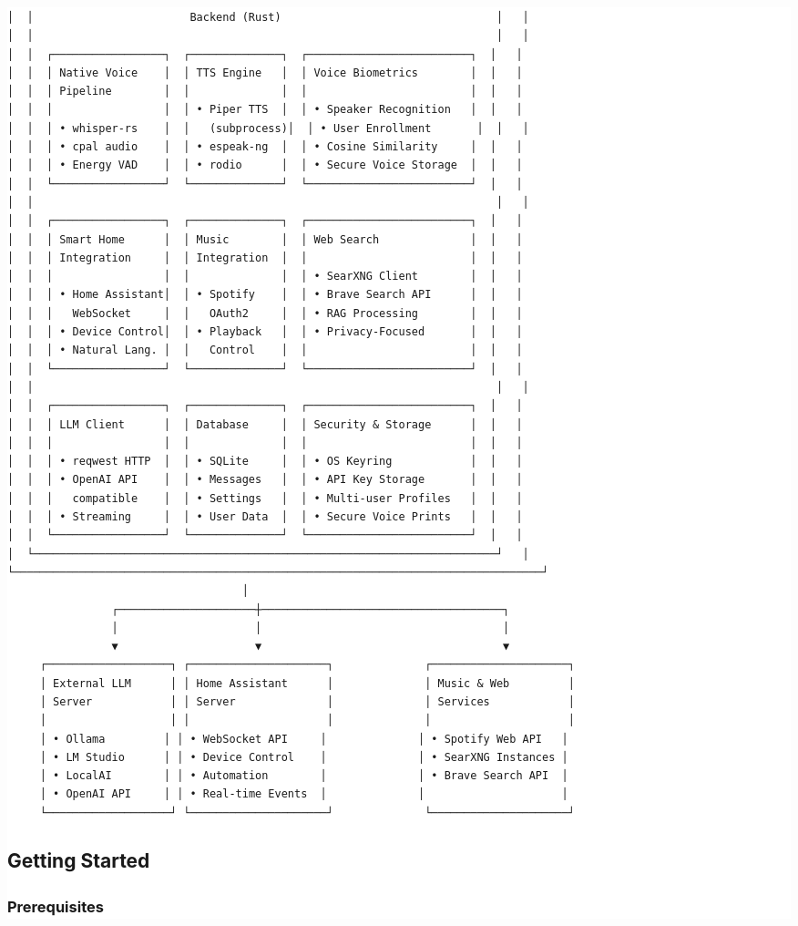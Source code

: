 ```
│  │                        Backend (Rust)                                 │   │
│  │                                                                       │   │
│  │  ┌─────────────────┐  ┌──────────────┐  ┌─────────────────────────┐  │   │
│  │  │ Native Voice    │  │ TTS Engine   │  │ Voice Biometrics        │  │   │
│  │  │ Pipeline        │  │              │  │                         │  │   │
│  │  │                 │  │ • Piper TTS  │  │ • Speaker Recognition   │  │   │
│  │  │ • whisper-rs    │  │   (subprocess)│  │ • User Enrollment       │  │   │
│  │  │ • cpal audio    │  │ • espeak-ng  │  │ • Cosine Similarity     │  │   │
│  │  │ • Energy VAD    │  │ • rodio      │  │ • Secure Voice Storage  │  │   │
│  │  └─────────────────┘  └──────────────┘  └─────────────────────────┘  │   │
│  │                                                                       │   │
│  │  ┌─────────────────┐  ┌──────────────┐  ┌─────────────────────────┐  │   │
│  │  │ Smart Home      │  │ Music        │  │ Web Search              │  │   │
│  │  │ Integration     │  │ Integration  │  │                         │  │   │
│  │  │                 │  │              │  │ • SearXNG Client        │  │   │
│  │  │ • Home Assistant│  │ • Spotify    │  │ • Brave Search API      │  │   │
│  │  │   WebSocket     │  │   OAuth2     │  │ • RAG Processing        │  │   │
│  │  │ • Device Control│  │ • Playback   │  │ • Privacy-Focused       │  │   │
│  │  │ • Natural Lang. │  │   Control    │  │                         │  │   │
│  │  └─────────────────┘  └──────────────┘  └─────────────────────────┘  │   │
│  │                                                                       │   │
│  │  ┌─────────────────┐  ┌──────────────┐  ┌─────────────────────────┐  │   │
│  │  │ LLM Client      │  │ Database     │  │ Security & Storage      │  │   │
│  │  │                 │  │              │  │                         │  │   │
│  │  │ • reqwest HTTP  │  │ • SQLite     │  │ • OS Keyring            │  │   │
│  │  │ • OpenAI API    │  │ • Messages   │  │ • API Key Storage       │  │   │
│  │  │   compatible    │  │ • Settings   │  │ • Multi-user Profiles   │  │   │
│  │  │ • Streaming     │  │ • User Data  │  │ • Secure Voice Prints   │  │   │
│  │  └─────────────────┘  └──────────────┘  └─────────────────────────┘  │   │
│  └───────────────────────────────────────────────────────────────────────┘   │
└─────────────────────────────────────────────────────────────────────────────────┘
                                    │
                ┌─────────────────────┼─────────────────────────────────────┐
                │                     │                                     │
                ▼                     ▼                                     ▼
     ┌───────────────────┐ ┌─────────────────────┐              ┌─────────────────────┐
     │ External LLM      │ │ Home Assistant      │              │ Music & Web         │
     │ Server            │ │ Server              │              │ Services            │
     │                   │ │                     │              │                     │
     │ • Ollama         │ │ • WebSocket API     │              │ • Spotify Web API   │
     │ • LM Studio      │ │ • Device Control    │              │ • SearXNG Instances │
     │ • LocalAI        │ │ • Automation        │              │ • Brave Search API  │
     │ • OpenAI API     │ │ • Real-time Events  │              │                     │
     └───────────────────┘ └─────────────────────┘              └─────────────────────┘
```

## Getting Started

### Prerequisites
